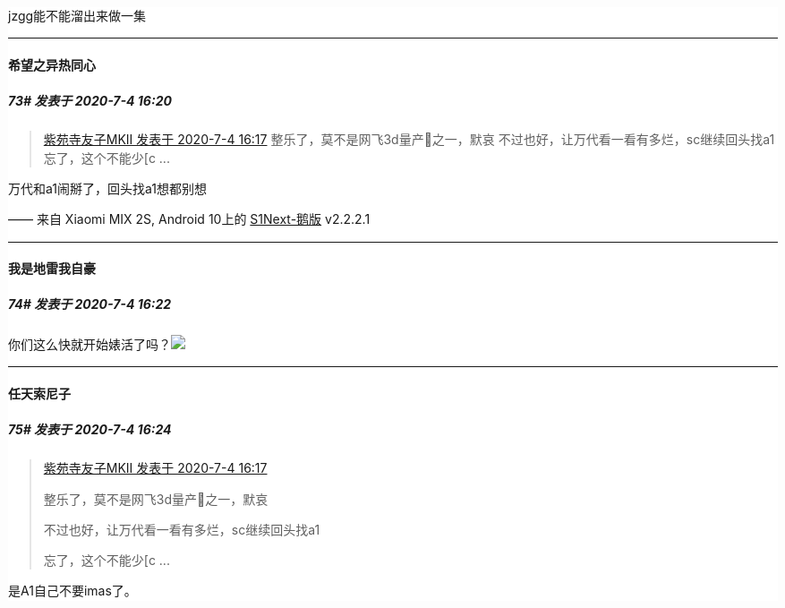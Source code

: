 


jzgg能不能溜出来做一集







-----

####  希望之异热同心  
##### 73#       发表于 2020-7-4 16:20



<blockquote><a href="httphttps://bbs.saraba1st.com/2b/forum.php?mod=redirect&amp;goto=findpost&amp;pid=48065659&amp;ptid=1945828" target="_blank">紫苑寺友子MKII 发表于 2020-7-4 16:17</a>
整乐了，莫不是网飞3d量产💩之一，默哀
不过也好，让万代看一看有多烂，sc继续回头找a1
忘了，这个不能少[c ...</blockquote>
万代和a1闹掰了，回头找a1想都别想

—— 来自 Xiaomi MIX 2S, Android 10上的 [S1Next-鹅版](https://github.com/ykrank/S1-Next/releases) v2.2.2.1







-----

####  我是地雷我自豪  
##### 74#       发表于 2020-7-4 16:22




你们这么快就开始婊活了吗？<img src="https://static.saraba1st.com/image/smiley/face2017/130.png" referrerpolicy="no-referrer">







-----

####  任天索尼子  
##### 75#       发表于 2020-7-4 16:24



<blockquote><a href="httphttps://bbs.saraba1st.com/2b/forum.php?mod=redirect&amp;goto=findpost&amp;pid=48065659&amp;ptid=1945828" target="_blank">紫苑寺友子MKII 发表于 2020-7-4 16:17</a>

整乐了，莫不是网飞3d量产💩之一，默哀

不过也好，让万代看一看有多烂，sc继续回头找a1

忘了，这个不能少[c ...</blockquote>
是A1自己不要imas了。

